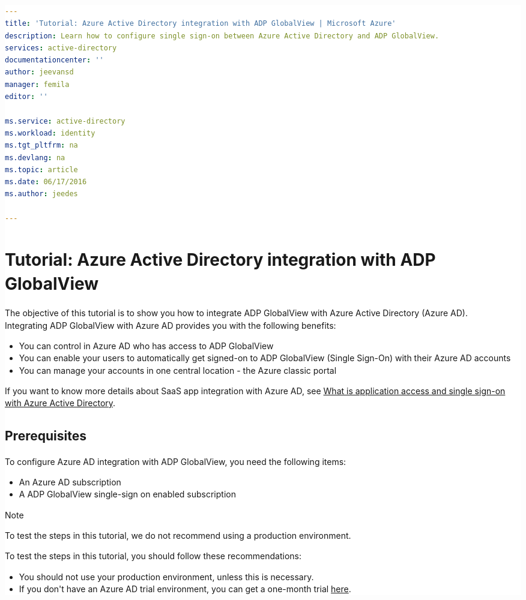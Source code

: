 ```yaml
---
title: 'Tutorial: Azure Active Directory integration with ADP GlobalView | Microsoft Azure'
description: Learn how to configure single sign-on between Azure Active Directory and ADP GlobalView.
services: active-directory
documentationcenter: ''
author: jeevansd
manager: femila
editor: ''

ms.service: active-directory
ms.workload: identity
ms.tgt_pltfrm: na
ms.devlang: na
ms.topic: article
ms.date: 06/17/2016
ms.author: jeedes

---
```

# Tutorial: Azure Active Directory integration with ADP GlobalView
The objective of this tutorial is to show you how to integrate ADP GlobalView with Azure Active Directory (Azure AD).  
Integrating ADP GlobalView with Azure AD provides you with the following benefits:

* You can control in Azure AD who has access to ADP GlobalView
* You can enable your users to automatically get signed-on to ADP GlobalView (Single Sign-On) with their Azure AD accounts
* You can manage your accounts in one central location - the Azure classic portal

If you want to know more details about SaaS app integration with Azure AD, see [What is application access and single sign-on with Azure Active Directory](active-directory-appssoaccess-whatis.md).

## Prerequisites
To configure Azure AD integration with ADP GlobalView, you need the following items:

* An Azure AD subscription
* A ADP GlobalView single-sign on enabled subscription

> [!NOTE]
> To test the steps in this tutorial, we do not recommend using a production environment.
> 
> 

To test the steps in this tutorial, you should follow these recommendations:

* You should not use your production environment, unless this is necessary.
* If you don't have an Azure AD trial environment, you can get a one-month trial [here](https://azure.microsoft.com/pricing/free-trial/).


[1]: ./media/active-directory-saas-adpglobalview-tutorial/tutorial_general_01.png
[2]: ./media/active-directory-saas-adpglobalview-tutorial/tutorial_general_02.png
[3]: ./media/active-directory-saas-adpglobalview-tutorial/tutorial_general_03.png
[4]: ./media/active-directory-saas-adpglobalview-tutorial/tutorial_general_04.png
[6]: ./media/active-directory-saas-adpglobalview-tutorial/tutorial_general_05.png
[10]: ./media/active-directory-saas-adpglobalview-tutorial/tutorial_general_06.png
[11]: ./media/active-directory-saas-adpglobalview-tutorial/tutorial_general_07.png
[20]: ./media/active-directory-saas-adpglobalview-tutorial/tutorial_general_100.png
[200]: ./media/active-directory-saas-adpglobalview-tutorial/tutorial_general_200.png
[201]: ./media/active-directory-saas-adpglobalview-tutorial/tutorial_general_201.png
[203]: ./media/active-directory-saas-adpglobalview-tutorial/tutorial_general_203.png
[204]: ./media/active-directory-saas-adpglobalview-tutorial/tutorial_general_204.png
[205]: ./media/active-directory-saas-adpglobalview-tutorial/tutorial_general_205.png